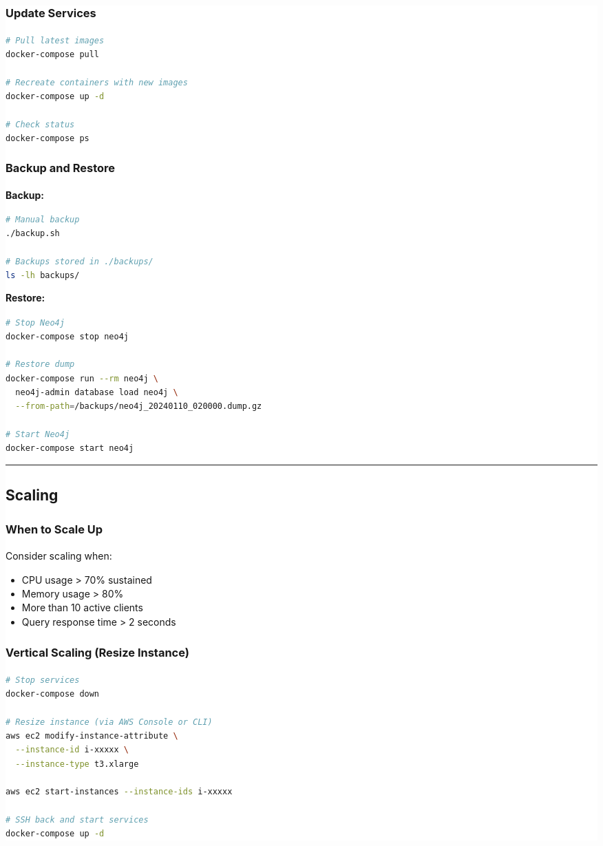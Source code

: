 ### Update Services

```bash
# Pull latest images
docker-compose pull

# Recreate containers with new images
docker-compose up -d

# Check status
docker-compose ps
```

### Backup and Restore

**Backup:**
```bash
# Manual backup
./backup.sh

# Backups stored in ./backups/
ls -lh backups/
```

**Restore:**
```bash
# Stop Neo4j
docker-compose stop neo4j

# Restore dump
docker-compose run --rm neo4j \
  neo4j-admin database load neo4j \
  --from-path=/backups/neo4j_20240110_020000.dump.gz

# Start Neo4j
docker-compose start neo4j
```

---

## Scaling

### When to Scale Up

Consider scaling when:
- CPU usage > 70% sustained
- Memory usage > 80%
- More than 10 active clients
- Query response time > 2 seconds

### Vertical Scaling (Resize Instance)

```bash
# Stop services
docker-compose down

# Resize instance (via AWS Console or CLI)
aws ec2 modify-instance-attribute \
  --instance-id i-xxxxx \
  --instance-type t3.xlarge

aws ec2 start-instances --instance-ids i-xxxxx

# SSH back and start services
docker-compose up -d
```